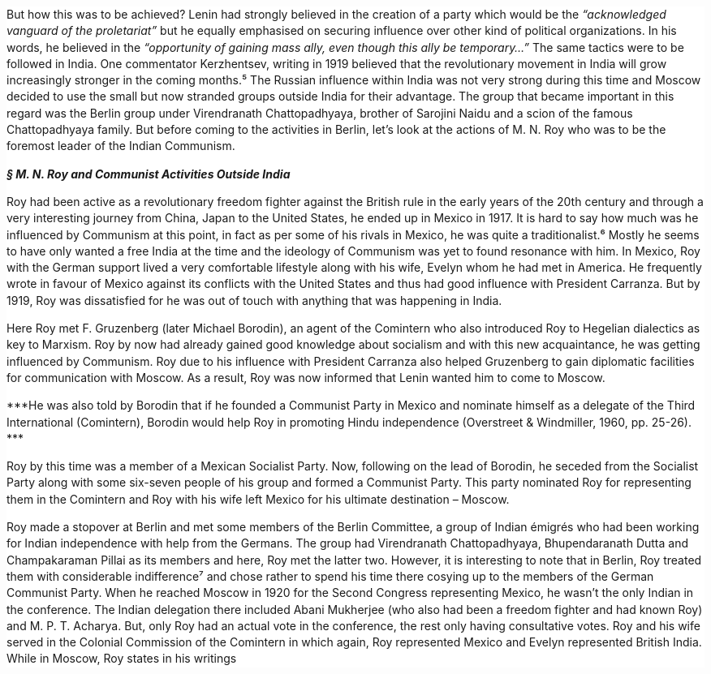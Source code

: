 But how this was to be achieved? Lenin had strongly believed in the
creation of a party which would be the *“acknowledged vanguard of the
proletariat”* but he equally emphasised on securing influence over other
kind of political organizations. In his words, he believed in the
*“opportunity of gaining mass ally, even though this ally be
temporary…”* The same tactics were to be followed in India. One
commentator Kerzhentsev, writing in 1919 believed that the revolutionary
movement in India will grow increasingly stronger in the coming months.⁵
The Russian influence within India was not very strong during this time
and Moscow decided to use the small but now stranded groups outside
India for their advantage. The group that became important in this
regard was the Berlin group under Virendranath Chattopadhyaya, brother
of Sarojini Naidu and a scion of the famous Chattopadhyaya family. But
before coming to the activities in Berlin, let’s look at the actions of
M. N. Roy who was to be the foremost leader of the Indian Communism.

***§ M. N. Roy and Communist Activities Outside India***

Roy had been active as a revolutionary freedom fighter against the
British rule in the early years of the 20th century and through a very
interesting journey from China, Japan to the United States, he ended up
in Mexico in 1917. It is hard to say how much was he influenced by
Communism at this point, in fact as per some of his rivals in Mexico, he
was quite a traditionalist.⁶ Mostly he seems to have only wanted a free
India at the time and the ideology of Communism was yet to found
resonance with him. In Mexico, Roy with the German support lived a very
comfortable lifestyle along with his wife, Evelyn whom he had met in
America. He frequently wrote in favour of Mexico against its conflicts
with the United States and thus had good influence with President
Carranza. But by 1919, Roy was dissatisfied for he was out of touch with
anything that was happening in India.

Here Roy met F. Gruzenberg (later Michael Borodin), an agent of the
Comintern who also introduced Roy to Hegelian dialectics as key to
Marxism. Roy by now had already gained good knowledge about socialism
and with this new acquaintance, he was getting influenced by Communism.
Roy due to his influence with President Carranza also helped Gruzenberg
to gain diplomatic facilities for communication with Moscow. As a
result, Roy was now informed that Lenin wanted him to come to Moscow.

***He was also told by Borodin that if he founded a Communist Party in
Mexico and nominate himself as a delegate of the Third International
(Comintern), Borodin would help Roy in promoting Hindu independence
(Overstreet & Windmiller, 1960, pp. 25-26). ***

Roy by this time was a member of a Mexican Socialist Party. Now,
following on the lead of Borodin, he seceded from the Socialist Party
along with some six-seven people of his group and formed a Communist
Party. This party nominated Roy for representing them in the Comintern
and Roy with his wife left Mexico for his ultimate destination – Moscow.

Roy made a stopover at Berlin and met some members of the Berlin
Committee, a group of Indian émigrés who had been working for Indian
independence with help from the Germans. The group had Virendranath
Chattopadhyaya, Bhupendaranath Dutta and Champakaraman Pillai as its
members and here, Roy met the latter two. However, it is interesting to
note that in Berlin, Roy treated them with considerable indifference⁷
and chose rather to spend his time there cosying up to the members of
the German Communist Party. When he reached Moscow in 1920 for the
Second Congress representing Mexico, he wasn’t the only Indian in the
conference. The Indian delegation there included Abani Mukherjee (who
also had been a freedom fighter and had known Roy) and M. P. T. Acharya.
But, only Roy had an actual vote in the conference, the rest only having
consultative votes. Roy and his wife served in the Colonial Commission
of the Comintern in which again, Roy represented Mexico and Evelyn
represented British India. While in Moscow, Roy states in his writings